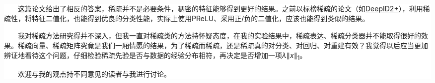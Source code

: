 　　这篇论文给出了相反的答案，稀疏并不是必要条件，稠密的特征能够得到更好的结果。之前以标榜稀疏的论文（如[DeepID2+](http://arxiv.org/abs/1412.1265)），利用稀疏性，将特征二值化，也能得到优良的分类性能，实际上使用PReLU、采用正/负的二值化，应该也能得到类似的结果。

　　我对稀疏方法研究得并不深入，但我一直对稀疏类的方法持怀疑态度，在我的实验结果中，稀疏表达、稀疏分类器并不能取得很好的效果。稀疏向量、稀疏矩阵究竟是我们一厢情愿的结果，为了稀疏而稀疏，还是稀疏真的对分类、对回归、对重建有效？我觉得以后应当更加辨证地看待这个问题，仔细检验稀疏先验是否与数据的经验分布相符，再决定是否增加一项$\lambda \|x\|_1$。

　　欢迎与我的观点持不同意见的读者与我进行讨论。
